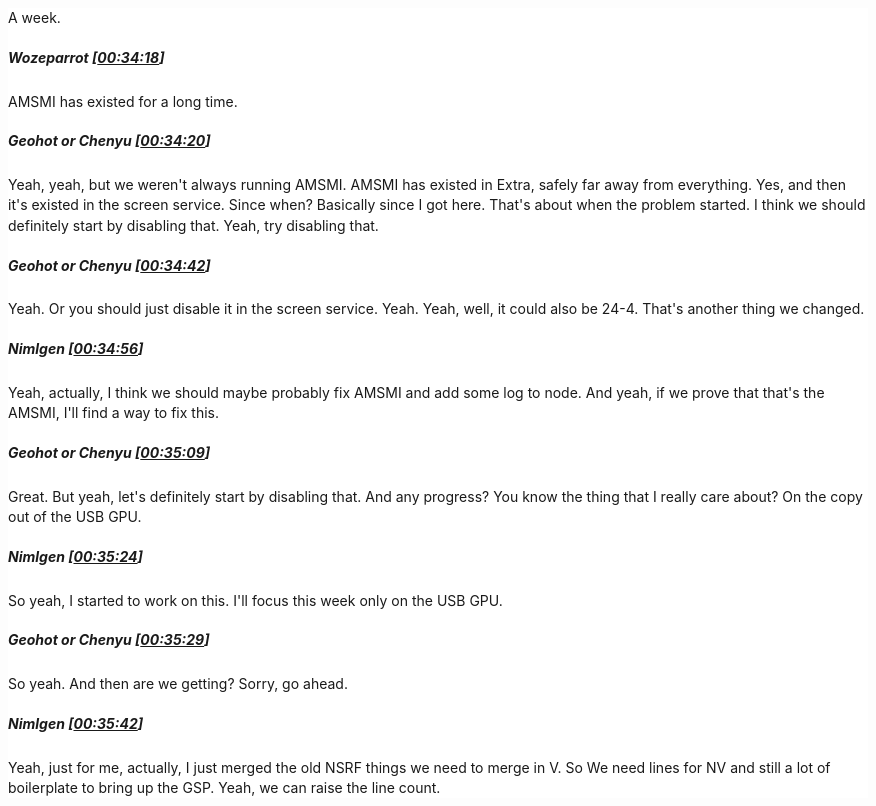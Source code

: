 A week.

##### **Wozeparrot** [[00:34:18](https://www.youtube.com/watch?v=nNXwJ320Dww&t=2058)]
AMSMI has existed for a long time.

##### **Geohot or Chenyu** [[00:34:20](https://www.youtube.com/watch?v=nNXwJ320Dww&t=2060)]
Yeah, yeah, but we weren't always running AMSMI.
AMSMI has existed in Extra, safely far away from everything.
Yes, and then it's existed in the screen service.
Since when?
Basically since I got here.
That's about when the problem started.
I think we should definitely start by disabling that.
Yeah, try disabling that.

##### **Geohot or Chenyu** [[00:34:42](https://www.youtube.com/watch?v=nNXwJ320Dww&t=2082)]
Yeah.
Or you should just disable it in the screen service.
Yeah.
Yeah, well, it could also be 24-4.
That's another thing we changed.

##### **Nimlgen** [[00:34:56](https://www.youtube.com/watch?v=nNXwJ320Dww&t=2096)]
Yeah, actually, I think we should maybe probably fix AMSMI and add some log to node.
And yeah, if we prove that that's the AMSMI, I'll find a way to fix this.

##### **Geohot or Chenyu** [[00:35:09](https://www.youtube.com/watch?v=nNXwJ320Dww&t=2109)]
Great.
But yeah, let's definitely start by disabling that.
And any progress?
You know the thing that I really care about?
On the copy out of the USB GPU.

##### **Nimlgen** [[00:35:24](https://www.youtube.com/watch?v=nNXwJ320Dww&t=2124)]
So yeah, I started to work on this.
I'll focus this week only on the USB GPU.

##### **Geohot or Chenyu** [[00:35:29](https://www.youtube.com/watch?v=nNXwJ320Dww&t=2129)]
So yeah.
And then are we getting?
Sorry, go ahead.

##### **Nimlgen** [[00:35:42](https://www.youtube.com/watch?v=nNXwJ320Dww&t=2142)]
Yeah, just for me, actually, I just merged the old NSRF things we need to merge in V. So
We need lines for NV and still a lot of boilerplate to bring up the GSP.
Yeah, we can raise the line count.

